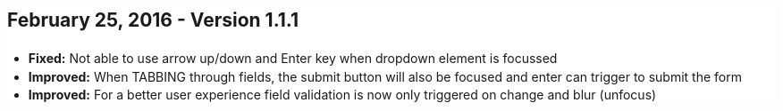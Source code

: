 ## February 25, 2016 - Version 1.1.1

- **Fixed:** Not able to use arrow up/down and Enter key when dropdown element is focussed
- **Improved:** When TABBING through fields, the submit button will also be focused and enter can trigger to submit the form
- **Improved:** For a better user experience field validation is now only triggered on change and blur (unfocus)

